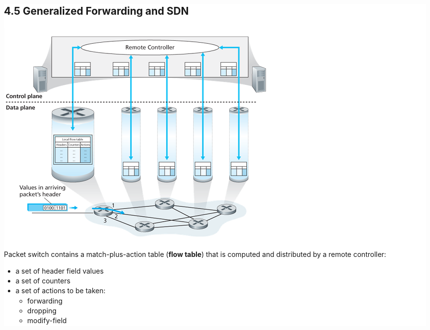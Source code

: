 ## 4.5 Generalized Forwarding and SDN

![](./cn-4/generalized-forwarding.png)

Packet switch contains a match-plus-action table (**flow table**) that is computed and distributed by a remote controller:

*   a set of header field values
*   a set of counters
*   a set of actions to be taken:
    *   forwarding
    *   dropping
    *   modify-field

